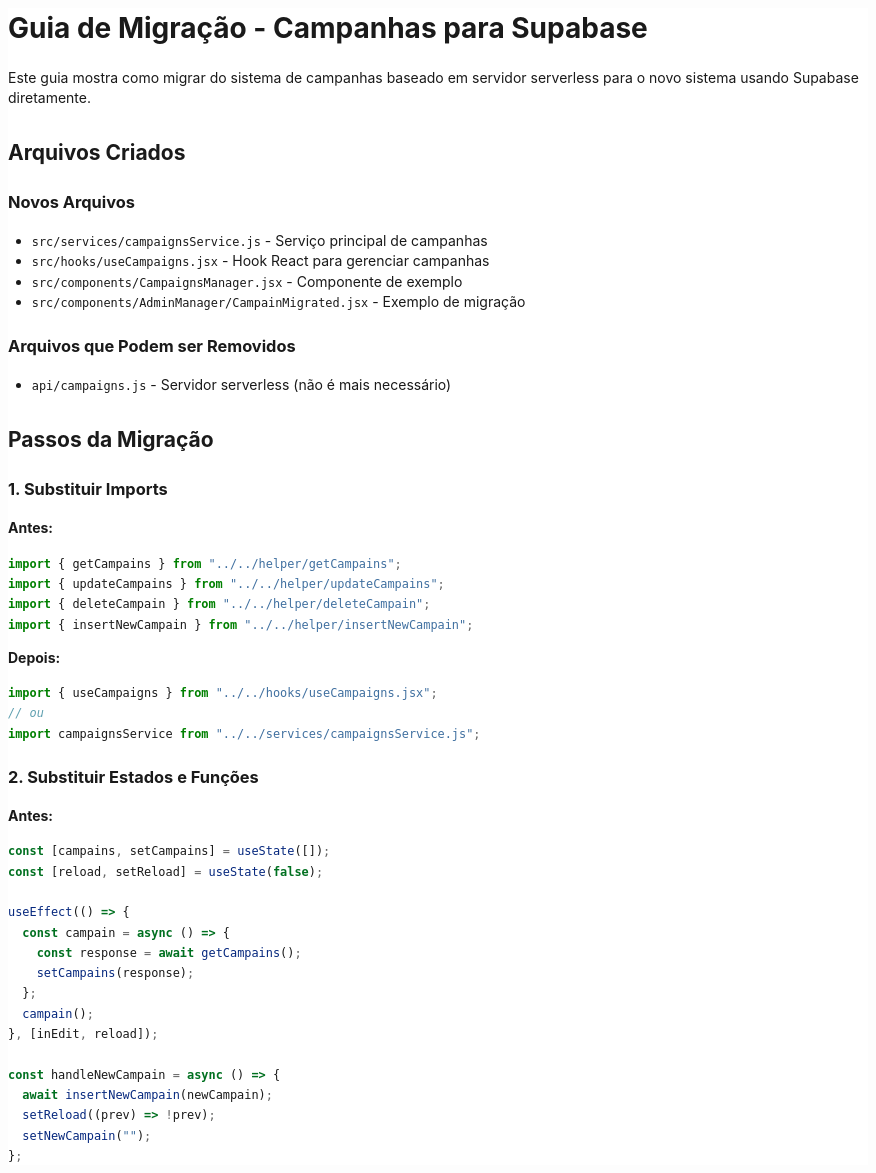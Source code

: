 # Guia de Migração - Campanhas para Supabase

Este guia mostra como migrar do sistema de campanhas baseado em servidor serverless para o novo sistema usando Supabase diretamente.

## Arquivos Criados

### Novos Arquivos
- `src/services/campaignsService.js` - Serviço principal de campanhas
- `src/hooks/useCampaigns.jsx` - Hook React para gerenciar campanhas
- `src/components/CampaignsManager.jsx` - Componente de exemplo
- `src/components/AdminManager/CampainMigrated.jsx` - Exemplo de migração

### Arquivos que Podem ser Removidos
- `api/campaigns.js` - Servidor serverless (não é mais necessário)

## Passos da Migração

### 1. Substituir Imports

**Antes:**
```javascript
import { getCampains } from "../../helper/getCampains";
import { updateCampains } from "../../helper/updateCampains";
import { deleteCampain } from "../../helper/deleteCampain";
import { insertNewCampain } from "../../helper/insertNewCampain";
```

**Depois:**
```javascript
import { useCampaigns } from "../../hooks/useCampaigns.jsx";
// ou
import campaignsService from "../../services/campaignsService.js";
```

### 2. Substituir Estados e Funções

**Antes:**
```javascript
const [campains, setCampains] = useState([]);
const [reload, setReload] = useState(false);

useEffect(() => {
  const campain = async () => {
    const response = await getCampains();
    setCampains(response);
  };
  campain();
}, [inEdit, reload]);

const handleNewCampain = async () => {
  await insertNewCampain(newCampain);
  setReload((prev) => !prev);
  setNewCampain("");
};
```
